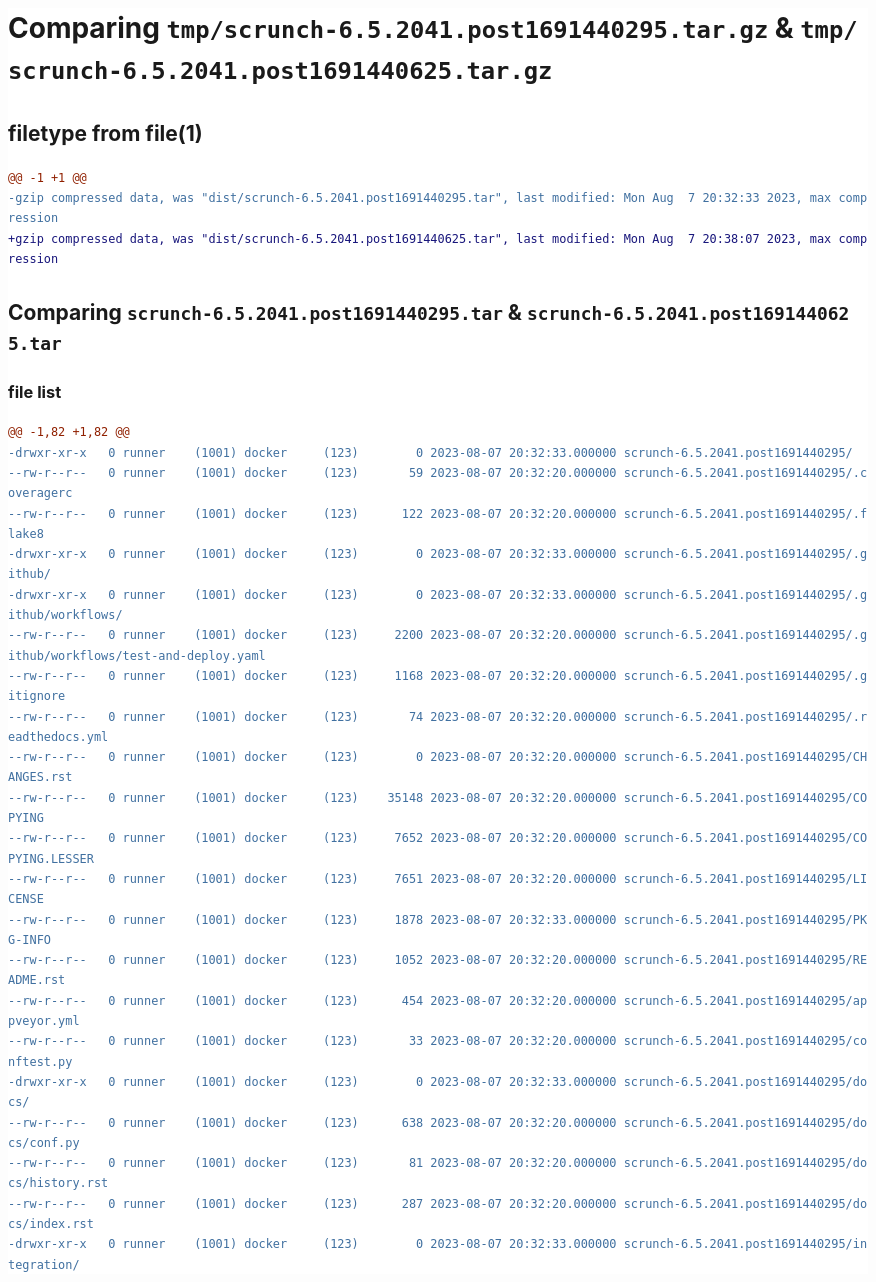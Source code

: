 # Comparing `tmp/scrunch-6.5.2041.post1691440295.tar.gz` & `tmp/scrunch-6.5.2041.post1691440625.tar.gz`

## filetype from file(1)

```diff
@@ -1 +1 @@
-gzip compressed data, was "dist/scrunch-6.5.2041.post1691440295.tar", last modified: Mon Aug  7 20:32:33 2023, max compression
+gzip compressed data, was "dist/scrunch-6.5.2041.post1691440625.tar", last modified: Mon Aug  7 20:38:07 2023, max compression
```

## Comparing `scrunch-6.5.2041.post1691440295.tar` & `scrunch-6.5.2041.post1691440625.tar`

### file list

```diff
@@ -1,82 +1,82 @@
-drwxr-xr-x   0 runner    (1001) docker     (123)        0 2023-08-07 20:32:33.000000 scrunch-6.5.2041.post1691440295/
--rw-r--r--   0 runner    (1001) docker     (123)       59 2023-08-07 20:32:20.000000 scrunch-6.5.2041.post1691440295/.coveragerc
--rw-r--r--   0 runner    (1001) docker     (123)      122 2023-08-07 20:32:20.000000 scrunch-6.5.2041.post1691440295/.flake8
-drwxr-xr-x   0 runner    (1001) docker     (123)        0 2023-08-07 20:32:33.000000 scrunch-6.5.2041.post1691440295/.github/
-drwxr-xr-x   0 runner    (1001) docker     (123)        0 2023-08-07 20:32:33.000000 scrunch-6.5.2041.post1691440295/.github/workflows/
--rw-r--r--   0 runner    (1001) docker     (123)     2200 2023-08-07 20:32:20.000000 scrunch-6.5.2041.post1691440295/.github/workflows/test-and-deploy.yaml
--rw-r--r--   0 runner    (1001) docker     (123)     1168 2023-08-07 20:32:20.000000 scrunch-6.5.2041.post1691440295/.gitignore
--rw-r--r--   0 runner    (1001) docker     (123)       74 2023-08-07 20:32:20.000000 scrunch-6.5.2041.post1691440295/.readthedocs.yml
--rw-r--r--   0 runner    (1001) docker     (123)        0 2023-08-07 20:32:20.000000 scrunch-6.5.2041.post1691440295/CHANGES.rst
--rw-r--r--   0 runner    (1001) docker     (123)    35148 2023-08-07 20:32:20.000000 scrunch-6.5.2041.post1691440295/COPYING
--rw-r--r--   0 runner    (1001) docker     (123)     7652 2023-08-07 20:32:20.000000 scrunch-6.5.2041.post1691440295/COPYING.LESSER
--rw-r--r--   0 runner    (1001) docker     (123)     7651 2023-08-07 20:32:20.000000 scrunch-6.5.2041.post1691440295/LICENSE
--rw-r--r--   0 runner    (1001) docker     (123)     1878 2023-08-07 20:32:33.000000 scrunch-6.5.2041.post1691440295/PKG-INFO
--rw-r--r--   0 runner    (1001) docker     (123)     1052 2023-08-07 20:32:20.000000 scrunch-6.5.2041.post1691440295/README.rst
--rw-r--r--   0 runner    (1001) docker     (123)      454 2023-08-07 20:32:20.000000 scrunch-6.5.2041.post1691440295/appveyor.yml
--rw-r--r--   0 runner    (1001) docker     (123)       33 2023-08-07 20:32:20.000000 scrunch-6.5.2041.post1691440295/conftest.py
-drwxr-xr-x   0 runner    (1001) docker     (123)        0 2023-08-07 20:32:33.000000 scrunch-6.5.2041.post1691440295/docs/
--rw-r--r--   0 runner    (1001) docker     (123)      638 2023-08-07 20:32:20.000000 scrunch-6.5.2041.post1691440295/docs/conf.py
--rw-r--r--   0 runner    (1001) docker     (123)       81 2023-08-07 20:32:20.000000 scrunch-6.5.2041.post1691440295/docs/history.rst
--rw-r--r--   0 runner    (1001) docker     (123)      287 2023-08-07 20:32:20.000000 scrunch-6.5.2041.post1691440295/docs/index.rst
-drwxr-xr-x   0 runner    (1001) docker     (123)        0 2023-08-07 20:32:33.000000 scrunch-6.5.2041.post1691440295/integration/
```